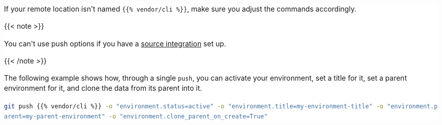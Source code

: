 If your remote location isn't named `{{% vendor/cli %}}`,
make sure you adjust the commands accordingly.

{{< note >}}

You can't use push options if you have a [source integration](/integrations/source/_index.md) set up.

{{< /note >}}

The following example shows how, through a single `push`,
you can activate your environment, set a title for it,
set a parent environment for it, and clone the data from its parent into it.

```bash {location="Terminal"}
git push {{% vendor/cli %}} -o "environment.status=active" -o "environment.title=my-environment-title" -o "environment.parent=my-parent-environment" -o "environment.clone_parent_on_create=True"
```